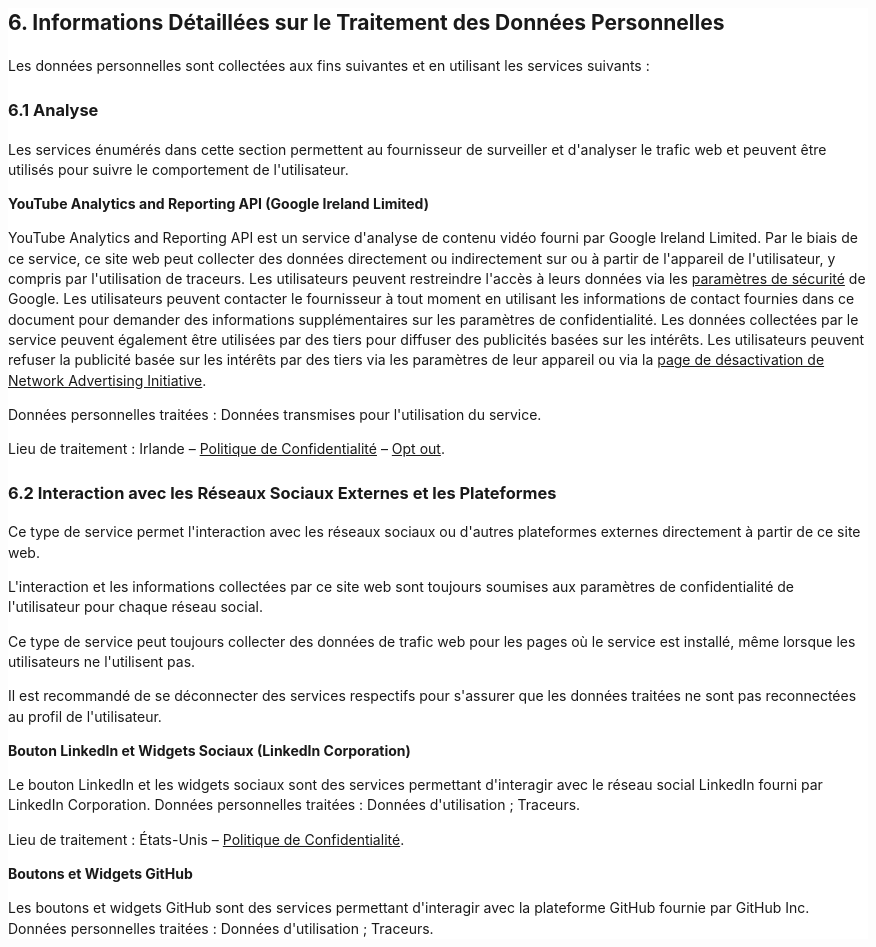 
## 6. Informations Détaillées sur le Traitement des Données Personnelles
Les données personnelles sont collectées aux fins suivantes et en utilisant les services suivants :

### 6.1 Analyse
Les services énumérés dans cette section permettent au fournisseur de surveiller et d'analyser le trafic web et peuvent être utilisés pour suivre le comportement de l'utilisateur.

**YouTube Analytics and Reporting API (Google Ireland Limited)**

YouTube Analytics and Reporting API est un service d'analyse de contenu vidéo fourni par Google Ireland Limited. Par le biais de ce service, ce site web peut collecter des données directement ou indirectement sur ou à partir de l'appareil de l'utilisateur, y compris par l'utilisation de traceurs. Les utilisateurs peuvent restreindre l'accès à leurs données via les [paramètres de sécurité](https://security.google.com/settings/security/permissions) de Google. Les utilisateurs peuvent contacter le fournisseur à tout moment en utilisant les informations de contact fournies dans ce document pour demander des informations supplémentaires sur les paramètres de confidentialité. Les données collectées par le service peuvent également être utilisées par des tiers pour diffuser des publicités basées sur les intérêts. Les utilisateurs peuvent refuser la publicité basée sur les intérêts par des tiers via les paramètres de leur appareil ou via la [page de désactivation de Network Advertising Initiative](http://optout.networkadvertising.org/?c=1).

Données personnelles traitées : Données transmises pour l'utilisation du service.

Lieu de traitement : Irlande – [Politique de Confidentialité](http://www.google.com/policies/privacy) – [Opt out](https://security.google.com/settings/security/permissions).

### 6.2 Interaction avec les Réseaux Sociaux Externes et les Plateformes

Ce type de service permet l'interaction avec les réseaux sociaux ou d'autres plateformes externes directement à partir de ce site web.

L'interaction et les informations collectées par ce site web sont toujours soumises aux paramètres de confidentialité de l'utilisateur pour chaque réseau social.

Ce type de service peut toujours collecter des données de trafic web pour les pages où le service est installé, même lorsque les utilisateurs ne l'utilisent pas.

Il est recommandé de se déconnecter des services respectifs pour s'assurer que les données traitées ne sont pas reconnectées au profil de l'utilisateur.

**Bouton LinkedIn et Widgets Sociaux (LinkedIn Corporation)**

Le bouton LinkedIn et les widgets sociaux sont des services permettant d'interagir avec le réseau social LinkedIn fourni par LinkedIn Corporation.
Données personnelles traitées : Données d'utilisation ; Traceurs.

Lieu de traitement : États-Unis – [Politique de Confidentialité](https://www.linkedin.com/legal/privacy-policy).

**Boutons et Widgets GitHub**

Les boutons et widgets GitHub sont des services permettant d'interagir avec la plateforme GitHub fournie par GitHub Inc.
Données personnelles traitées : Données d'utilisation ; Traceurs.
